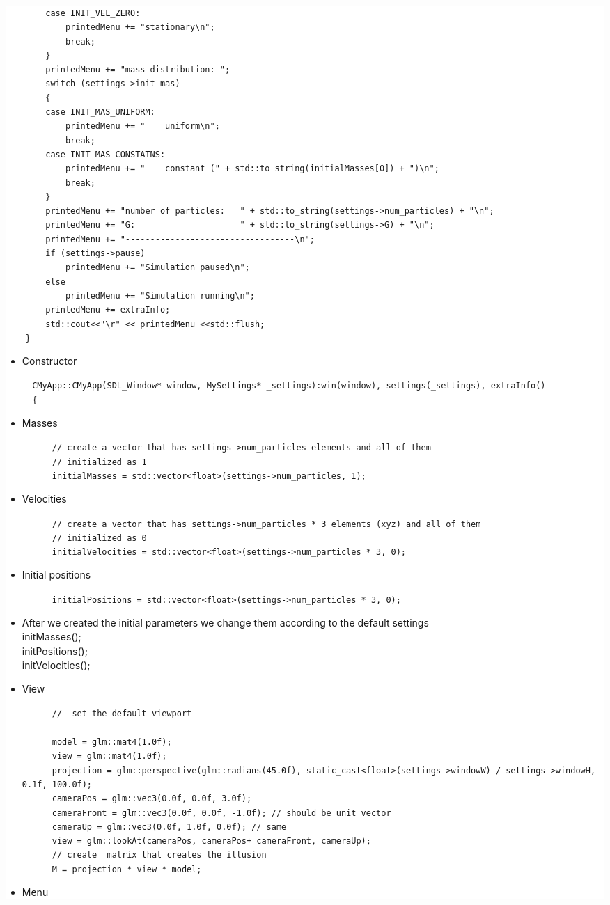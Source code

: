             case INIT_VEL_ZERO:	
                printedMenu += "stationary\n";	
                break;	
            }	
            printedMenu += "mass distribution: ";	
            switch (settings->init_mas)	
            {	
            case INIT_MAS_UNIFORM:	
                printedMenu += "    uniform\n";	
                break;	
            case INIT_MAS_CONSTATNS:	
                printedMenu += "    constant (" + std::to_string(initialMasses[0]) + ")\n";	
                break;	
            }	
            printedMenu += "number of particles:   " + std::to_string(settings->num_particles) + "\n";	
            printedMenu += "G:                     " + std::to_string(settings->G) + "\n";	
            printedMenu += "----------------------------------\n";	
            if (settings->pause)	
                printedMenu += "Simulation paused\n";	
            else	
                printedMenu += "Simulation running\n";	
            printedMenu += extraInfo;	
            std::cout<<"\r" << printedMenu <<std::flush;	
        }	

* Constructor

        CMyApp::CMyApp(SDL_Window* window, MySettings* _settings):win(window), settings(_settings), extraInfo()	
        {	

* Masses	

            // create a vector that has settings->num_particles elements and all of them 	
            // initialized as 1	
            initialMasses = std::vector<float>(settings->num_particles, 1);	
                
* Velocities

            // create a vector that has settings->num_particles * 3 elements (xyz) and all of them	
            // initialized as 0	
            initialVelocities = std::vector<float>(settings->num_particles * 3, 0);	
                
* Initial positions	
     
            initialPositions = std::vector<float>(settings->num_particles * 3, 0);	

* After we created the initial parameters we change them according to the default settings	
            initMasses();	
            initPositions();	
            initVelocities();	
* View	

            //  set the default viewport	
           
            model = glm::mat4(1.0f);	
            view = glm::mat4(1.0f);	
            projection = glm::perspective(glm::radians(45.0f), static_cast<float>(settings->windowW) / settings->windowH, 0.1f, 100.0f);	
            cameraPos = glm::vec3(0.0f, 0.0f, 3.0f);	
            cameraFront = glm::vec3(0.0f, 0.0f, -1.0f); // should be unit vector	
            cameraUp = glm::vec3(0.0f, 1.0f, 0.0f); // same	
            view = glm::lookAt(cameraPos, cameraPos+ cameraFront, cameraUp); 
            // create  matrix that creates the illusion	
            M = projection * view * model;	
* Menu 	
